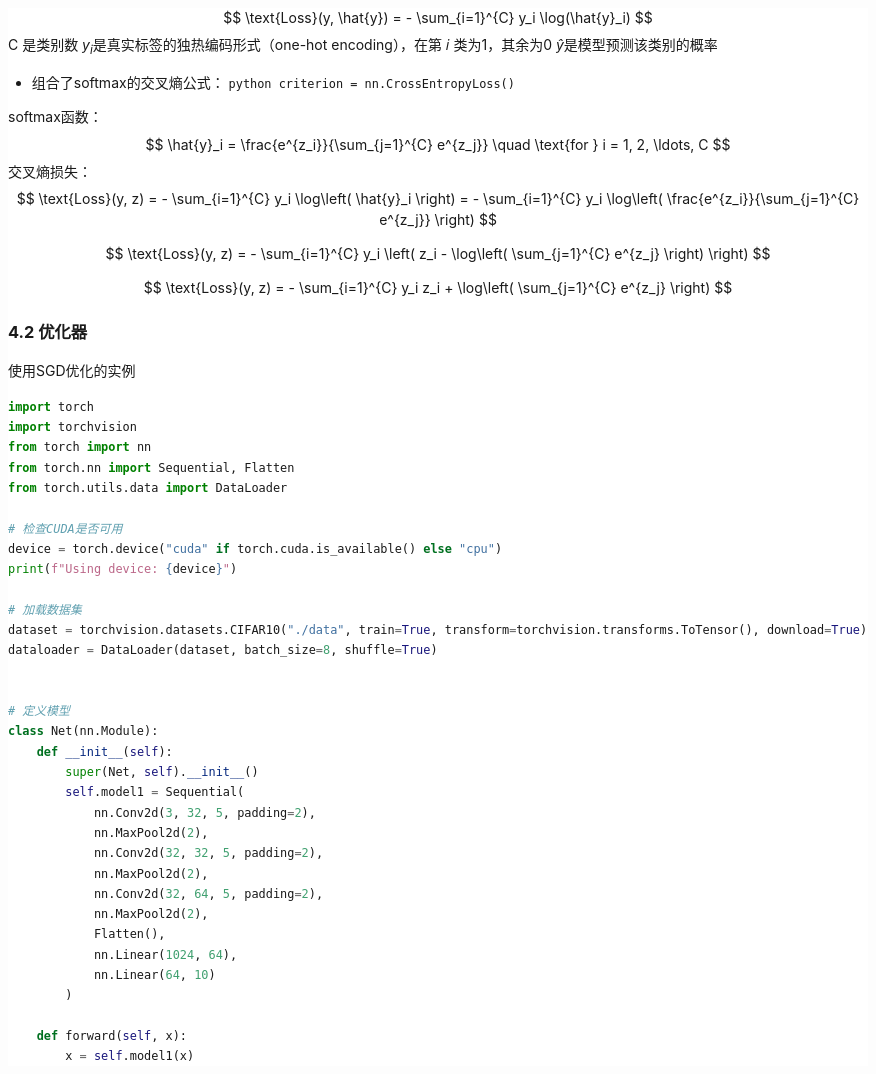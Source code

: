 $$
\text{Loss}(y, \hat{y}) = - \sum_{i=1}^{C} y_i \log(\hat{y}_i)
$$
C 是类别数
$y_i$是真实标签的独热编码形式（one-hot encoding），在第 𝑖 类为1，其余为0
$\hat{y}$是模型预测该类别的概率
* 组合了softmax的交叉熵公式：
``` python criterion = nn.CrossEntropyLoss() ```

softmax函数：
$$
\hat{y}_i = \frac{e^{z_i}}{\sum_{j=1}^{C} e^{z_j}} \quad \text{for } i = 1, 2, \ldots, C
$$
交叉熵损失：
$$
\text{Loss}(y, z) = - \sum_{i=1}^{C} y_i \log\left( \hat{y}_i \right) = - \sum_{i=1}^{C} y_i \log\left( \frac{e^{z_i}}{\sum_{j=1}^{C} e^{z_j}} \right)
$$

$$
\text{Loss}(y, z) = - \sum_{i=1}^{C} y_i \left( z_i - \log\left( \sum_{j=1}^{C} e^{z_j} \right) \right)
$$

$$
\text{Loss}(y, z) = - \sum_{i=1}^{C} y_i z_i + \log\left( \sum_{j=1}^{C} e^{z_j} \right)
$$
### 4.2 优化器
使用SGD优化的实例
```python
import torch
import torchvision
from torch import nn
from torch.nn import Sequential, Flatten
from torch.utils.data import DataLoader

# 检查CUDA是否可用
device = torch.device("cuda" if torch.cuda.is_available() else "cpu")
print(f"Using device: {device}")

# 加载数据集
dataset = torchvision.datasets.CIFAR10("./data", train=True, transform=torchvision.transforms.ToTensor(), download=True)
dataloader = DataLoader(dataset, batch_size=8, shuffle=True)


# 定义模型
class Net(nn.Module):
    def __init__(self):
        super(Net, self).__init__()
        self.model1 = Sequential(
            nn.Conv2d(3, 32, 5, padding=2),
            nn.MaxPool2d(2),
            nn.Conv2d(32, 32, 5, padding=2),
            nn.MaxPool2d(2),
            nn.Conv2d(32, 64, 5, padding=2),
            nn.MaxPool2d(2),
            Flatten(),
            nn.Linear(1024, 64),
            nn.Linear(64, 10)
        )

    def forward(self, x):
        x = self.model1(x)
```